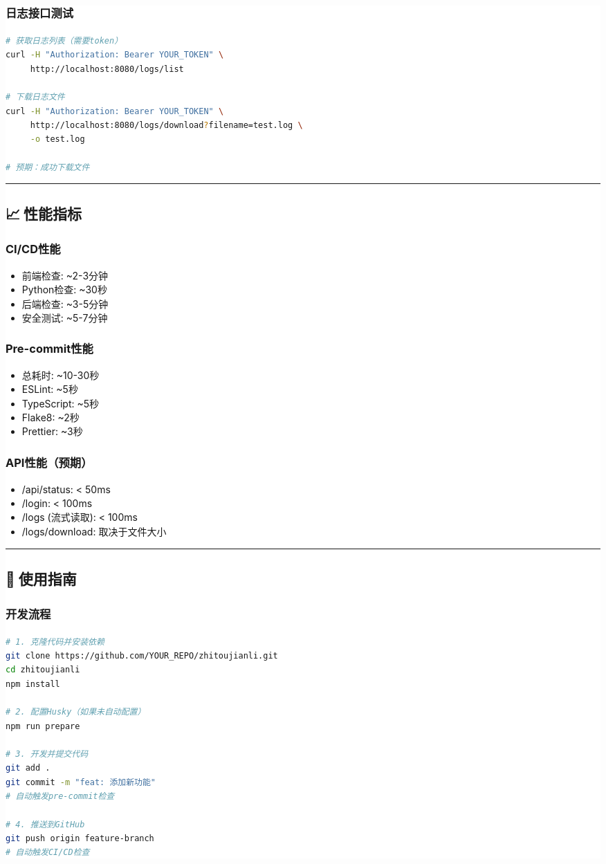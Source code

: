 ### 日志接口测试

```bash
# 获取日志列表（需要token）
curl -H "Authorization: Bearer YOUR_TOKEN" \
     http://localhost:8080/logs/list

# 下载日志文件
curl -H "Authorization: Bearer YOUR_TOKEN" \
     http://localhost:8080/logs/download?filename=test.log \
     -o test.log

# 预期：成功下载文件
```

---

## 📈 性能指标

### CI/CD性能

- 前端检查: ~2-3分钟
- Python检查: ~30秒
- 后端检查: ~3-5分钟
- 安全测试: ~5-7分钟

### Pre-commit性能

- 总耗时: ~10-30秒
- ESLint: ~5秒
- TypeScript: ~5秒
- Flake8: ~2秒
- Prettier: ~3秒

### API性能（预期）

- /api/status: < 50ms
- /login: < 100ms
- /logs (流式读取): < 100ms
- /logs/download: 取决于文件大小

---

## 🚀 使用指南

### 开发流程

```bash
# 1. 克隆代码并安装依赖
git clone https://github.com/YOUR_REPO/zhitoujianli.git
cd zhitoujianli
npm install

# 2. 配置Husky（如果未自动配置）
npm run prepare

# 3. 开发并提交代码
git add .
git commit -m "feat: 添加新功能"
# 自动触发pre-commit检查

# 4. 推送到GitHub
git push origin feature-branch
# 自动触发CI/CD检查
```